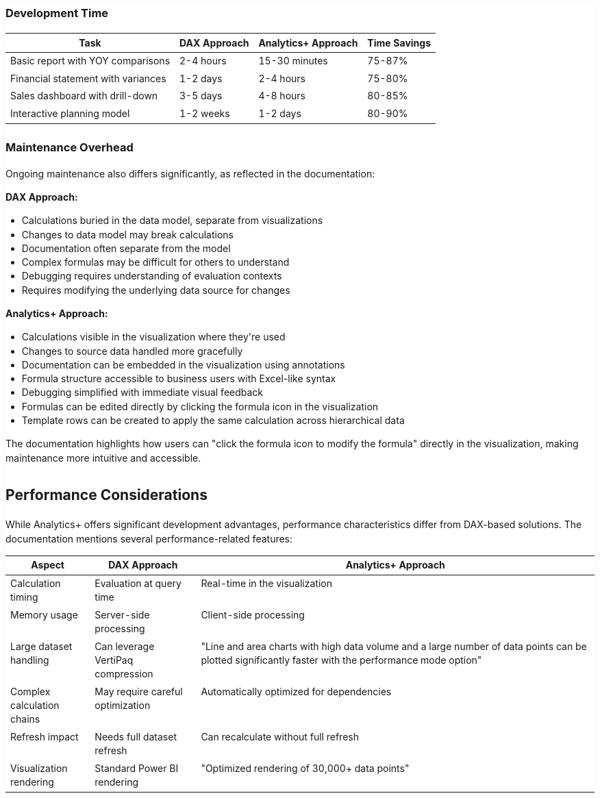 ### Development Time

| Task | DAX Approach | Analytics+ Approach | Time Savings |
|------|------------|------------------|----|
| Basic report with YOY comparisons | 2-4 hours | 15-30 minutes | 75-87% |
| Financial statement with variances | 1-2 days | 2-4 hours | 75-80% |
| Sales dashboard with drill-down | 3-5 days | 4-8 hours | 80-85% |
| Interactive planning model | 1-2 weeks | 1-2 days | 80-90% |

### Maintenance Overhead

Ongoing maintenance also differs significantly, as reflected in the documentation:

**DAX Approach:**
- Calculations buried in the data model, separate from visualizations
- Changes to data model may break calculations
- Documentation often separate from the model
- Complex formulas may be difficult for others to understand
- Debugging requires understanding of evaluation contexts
- Requires modifying the underlying data source for changes

**Analytics+ Approach:**
- Calculations visible in the visualization where they're used
- Changes to source data handled more gracefully
- Documentation can be embedded in the visualization using annotations
- Formula structure accessible to business users with Excel-like syntax
- Debugging simplified with immediate visual feedback
- Formulas can be edited directly by clicking the formula icon in the visualization
- Template rows can be created to apply the same calculation across hierarchical data

The documentation highlights how users can "click the formula icon to modify the formula" directly in the visualization, making maintenance more intuitive and accessible.

## Performance Considerations

While Analytics+ offers significant development advantages, performance characteristics differ from DAX-based solutions. The documentation mentions several performance-related features:

| Aspect | DAX Approach | Analytics+ Approach |
|--------|------------|-----------------|
| Calculation timing | Evaluation at query time | Real-time in the visualization |
| Memory usage | Server-side processing | Client-side processing |
| Large dataset handling | Can leverage VertiPaq compression | "Line and area charts with high data volume and a large number of data points can be plotted significantly faster with the performance mode option" |
| Complex calculation chains | May require careful optimization | Automatically optimized for dependencies |
| Refresh impact | Needs full dataset refresh | Can recalculate without full refresh |
| Visualization rendering | Standard Power BI rendering | "Optimized rendering of 30,000+ data points" |
